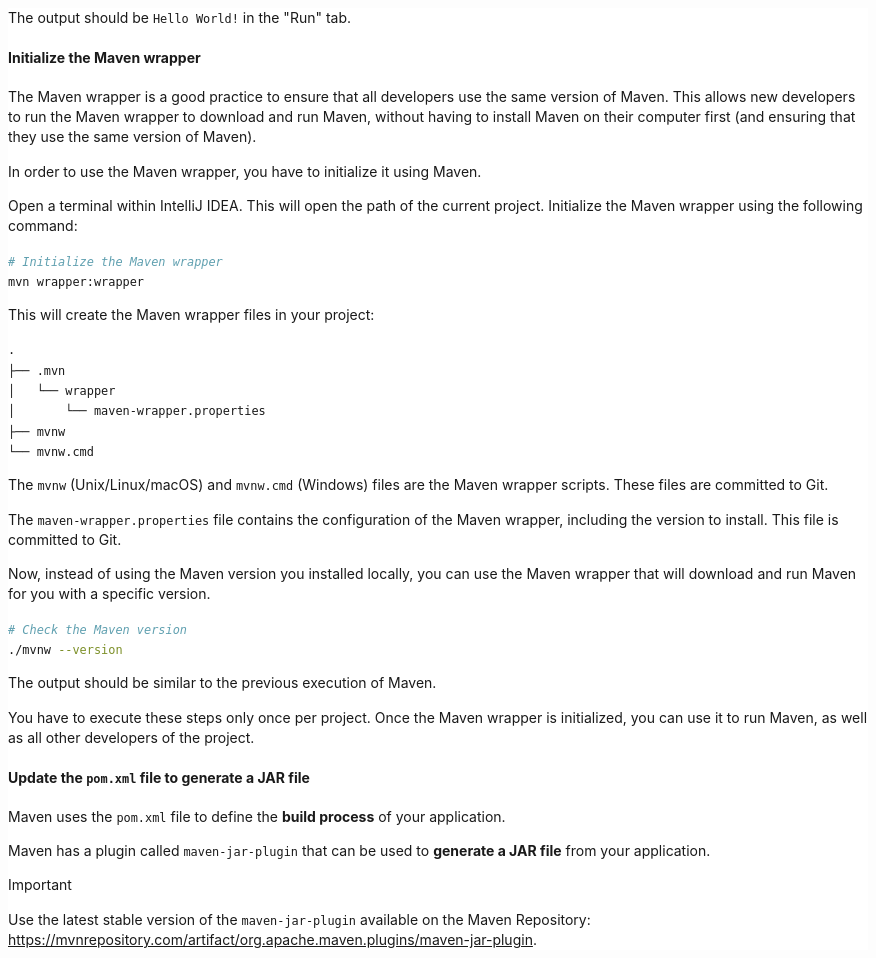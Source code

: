 The output should be `Hello World!` in the "Run" tab.

#### Initialize the Maven wrapper

The Maven wrapper is a good practice to ensure that all developers use the same
version of Maven. This allows new developers to run the Maven wrapper to
download and run Maven, without having to install Maven on their computer first
(and ensuring that they use the same version of Maven).

In order to use the Maven wrapper, you have to initialize it using Maven.

Open a terminal within IntelliJ IDEA. This will open the path of the current
project. Initialize the Maven wrapper using the following command:

```sh
# Initialize the Maven wrapper
mvn wrapper:wrapper
```

This will create the Maven wrapper files in your project:

```text
.
├── .mvn
│   └── wrapper
│       └── maven-wrapper.properties
├── mvnw
└── mvnw.cmd
```

The `mvnw` (Unix/Linux/macOS) and `mvnw.cmd` (Windows) files are the Maven
wrapper scripts. These files are committed to Git.

The `maven-wrapper.properties` file contains the configuration of the Maven
wrapper, including the version to install. This file is committed to Git.

Now, instead of using the Maven version you installed locally, you can use the
Maven wrapper that will download and run Maven for you with a specific version.

```sh
# Check the Maven version
./mvnw --version
```

The output should be similar to the previous execution of Maven.

You have to execute these steps only once per project. Once the Maven wrapper is
initialized, you can use it to run Maven, as well as all other developers of the
project.

#### Update the `pom.xml` file to generate a JAR file

Maven uses the `pom.xml` file to define the **build process** of your
application.

Maven has a plugin called `maven-jar-plugin` that can be used to **generate a
JAR file** from your application.

> [!IMPORTANT]
>
> Use the latest stable version of the `maven-jar-plugin` available on the Maven
> Repository:
> <https://mvnrepository.com/artifact/org.apache.maven.plugins/maven-jar-plugin>.


[discussions]: https://github.com/orgs/heig-vd-dai-course/discussions/3
[illustration]: ./images/main-illustration.jpg